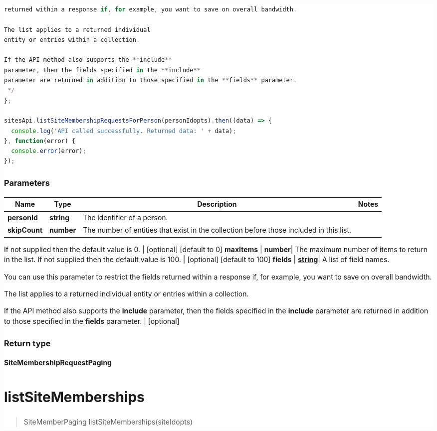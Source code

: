 ```javascript
returned within a response if, for example, you want to save on overall bandwidth.

The list applies to a returned individual
entity or entries within a collection.

If the API method also supports the **include**
parameter, then the fields specified in the **include**
parameter are returned in addition to those specified in the **fields** parameter.
 */
};

sitesApi.listSiteMembershipRequestsForPerson(personIdopts).then((data) => {
  console.log('API called successfully. Returned data: ' + data);
}, function(error) {
  console.error(error);
});

```

### Parameters

Name | Type | Description  | Notes
------------- | ------------- | ------------- | -------------
 **personId** | **string**| The identifier of a person. | 
 **skipCount** | **number**| The number of entities that exist in the collection before those included in this list.
If not supplied then the default value is 0.
 | [optional] [default to 0]
 **maxItems** | **number**| The maximum number of items to return in the list.
If not supplied then the default value is 100.
 | [optional] [default to 100]
 **fields** | [**string**](string.md)| A list of field names.

You can use this parameter to restrict the fields
returned within a response if, for example, you want to save on overall bandwidth.

The list applies to a returned individual
entity or entries within a collection.

If the API method also supports the **include**
parameter, then the fields specified in the **include**
parameter are returned in addition to those specified in the **fields** parameter.
 | [optional] 

### Return type

[**SiteMembershipRequestPaging**](SiteMembershipRequestPaging.md)

<a name="listSiteMemberships"></a>
# **listSiteMemberships**
> SiteMemberPaging listSiteMemberships(siteIdopts)

